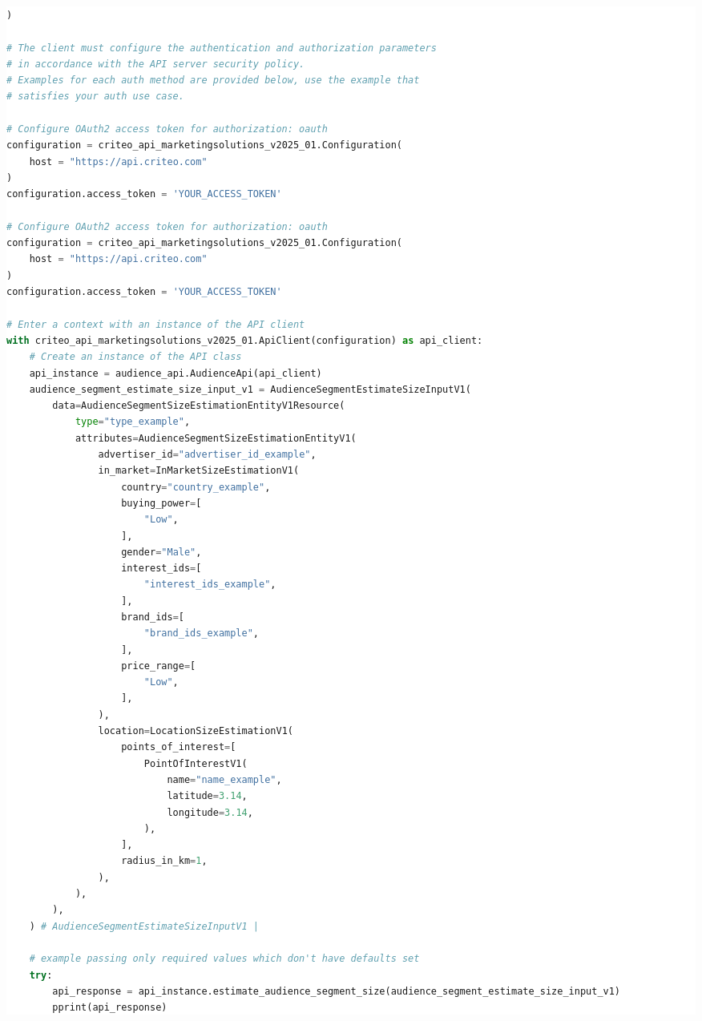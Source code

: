 ```python
)

# The client must configure the authentication and authorization parameters
# in accordance with the API server security policy.
# Examples for each auth method are provided below, use the example that
# satisfies your auth use case.

# Configure OAuth2 access token for authorization: oauth
configuration = criteo_api_marketingsolutions_v2025_01.Configuration(
    host = "https://api.criteo.com"
)
configuration.access_token = 'YOUR_ACCESS_TOKEN'

# Configure OAuth2 access token for authorization: oauth
configuration = criteo_api_marketingsolutions_v2025_01.Configuration(
    host = "https://api.criteo.com"
)
configuration.access_token = 'YOUR_ACCESS_TOKEN'

# Enter a context with an instance of the API client
with criteo_api_marketingsolutions_v2025_01.ApiClient(configuration) as api_client:
    # Create an instance of the API class
    api_instance = audience_api.AudienceApi(api_client)
    audience_segment_estimate_size_input_v1 = AudienceSegmentEstimateSizeInputV1(
        data=AudienceSegmentSizeEstimationEntityV1Resource(
            type="type_example",
            attributes=AudienceSegmentSizeEstimationEntityV1(
                advertiser_id="advertiser_id_example",
                in_market=InMarketSizeEstimationV1(
                    country="country_example",
                    buying_power=[
                        "Low",
                    ],
                    gender="Male",
                    interest_ids=[
                        "interest_ids_example",
                    ],
                    brand_ids=[
                        "brand_ids_example",
                    ],
                    price_range=[
                        "Low",
                    ],
                ),
                location=LocationSizeEstimationV1(
                    points_of_interest=[
                        PointOfInterestV1(
                            name="name_example",
                            latitude=3.14,
                            longitude=3.14,
                        ),
                    ],
                    radius_in_km=1,
                ),
            ),
        ),
    ) # AudienceSegmentEstimateSizeInputV1 | 

    # example passing only required values which don't have defaults set
    try:
        api_response = api_instance.estimate_audience_segment_size(audience_segment_estimate_size_input_v1)
        pprint(api_response)
```
